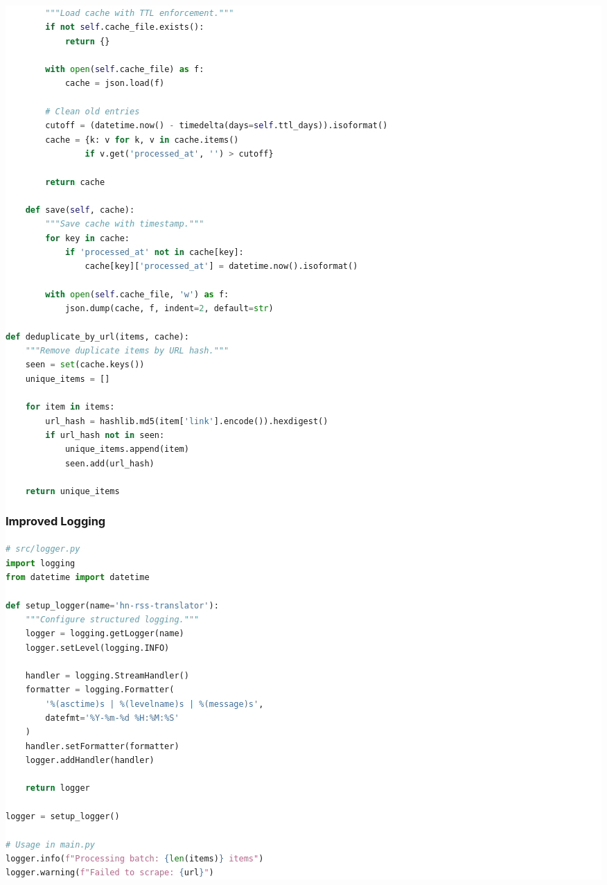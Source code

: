 ```python
        """Load cache with TTL enforcement."""
        if not self.cache_file.exists():
            return {}

        with open(self.cache_file) as f:
            cache = json.load(f)

        # Clean old entries
        cutoff = (datetime.now() - timedelta(days=self.ttl_days)).isoformat()
        cache = {k: v for k, v in cache.items()
                if v.get('processed_at', '') > cutoff}

        return cache

    def save(self, cache):
        """Save cache with timestamp."""
        for key in cache:
            if 'processed_at' not in cache[key]:
                cache[key]['processed_at'] = datetime.now().isoformat()

        with open(self.cache_file, 'w') as f:
            json.dump(cache, f, indent=2, default=str)

def deduplicate_by_url(items, cache):
    """Remove duplicate items by URL hash."""
    seen = set(cache.keys())
    unique_items = []

    for item in items:
        url_hash = hashlib.md5(item['link'].encode()).hexdigest()
        if url_hash not in seen:
            unique_items.append(item)
            seen.add(url_hash)

    return unique_items
```

### Improved Logging
```python
# src/logger.py
import logging
from datetime import datetime

def setup_logger(name='hn-rss-translator'):
    """Configure structured logging."""
    logger = logging.getLogger(name)
    logger.setLevel(logging.INFO)

    handler = logging.StreamHandler()
    formatter = logging.Formatter(
        '%(asctime)s | %(levelname)s | %(message)s',
        datefmt='%Y-%m-%d %H:%M:%S'
    )
    handler.setFormatter(formatter)
    logger.addHandler(handler)

    return logger

logger = setup_logger()

# Usage in main.py
logger.info(f"Processing batch: {len(items)} items")
logger.warning(f"Failed to scrape: {url}")
```